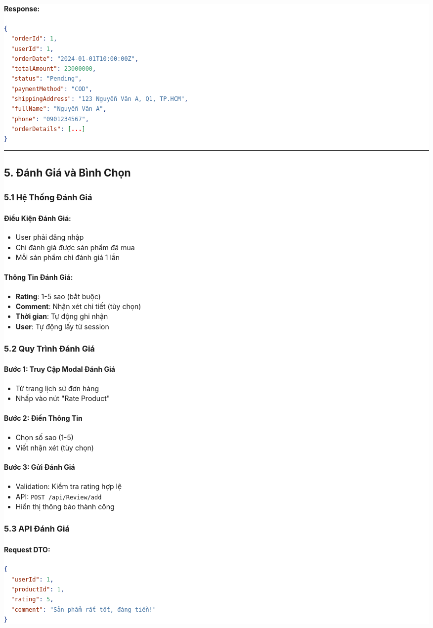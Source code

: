 #### Response:
```json
{
  "orderId": 1,
  "userId": 1,
  "orderDate": "2024-01-01T10:00:00Z",
  "totalAmount": 23000000,
  "status": "Pending",
  "paymentMethod": "COD",
  "shippingAddress": "123 Nguyễn Văn A, Q1, TP.HCM",
  "fullName": "Nguyễn Văn A",
  "phone": "0901234567",
  "orderDetails": [...]
}
```

---

## 5. Đánh Giá và Bình Chọn

### 5.1 Hệ Thống Đánh Giá

#### Điều Kiện Đánh Giá:
- User phải đăng nhập
- Chỉ đánh giá được sản phẩm đã mua
- Mỗi sản phẩm chỉ đánh giá 1 lần

#### Thông Tin Đánh Giá:
- **Rating**: 1-5 sao (bắt buộc)
- **Comment**: Nhận xét chi tiết (tùy chọn)
- **Thời gian**: Tự động ghi nhận
- **User**: Tự động lấy từ session

### 5.2 Quy Trình Đánh Giá

#### Bước 1: Truy Cập Modal Đánh Giá
- Từ trang lịch sử đơn hàng
- Nhấp vào nút "Rate Product"

#### Bước 2: Điền Thông Tin
- Chọn số sao (1-5)
- Viết nhận xét (tùy chọn)

#### Bước 3: Gửi Đánh Giá
- Validation: Kiểm tra rating hợp lệ
- API: `POST /api/Review/add`
- Hiển thị thông báo thành công

### 5.3 API Đánh Giá

#### Request DTO:
```json
{
  "userId": 1,
  "productId": 1,
  "rating": 5,
  "comment": "Sản phẩm rất tốt, đáng tiền!"
}
```
